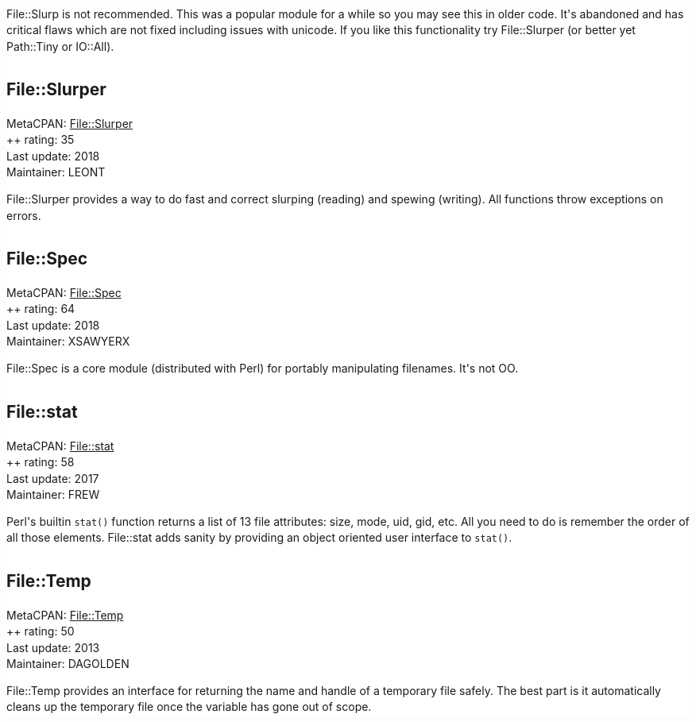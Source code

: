 File::Slurp is not recommended.  This was a popular module for a while so
you may see this in older code.  It's abandoned and has critical flaws which
are not fixed including issues with unicode.  If you like this functionality
try File::Slurper (or better yet Path::Tiny or IO::All).

## File::Slurper

<div class="module">
    <div class="column">MetaCPAN: <a href="https://metacpan.org/pod/File::Slurper">File::Slurper</a></div>
    <div class="column">++ rating: 35</div>
    <div class="column">Last update: 2018</div>
    <div class="column">Maintainer: LEONT</div>
</div>

File::Slurper provides a way to do fast and correct slurping (reading) and
spewing (writing).  All functions throw exceptions on errors.

## File::Spec

<div class="module">
    <div class="column">MetaCPAN: <a href="https://metacpan.org/pod/File::Spec">File::Spec</a></div>
    <div class="column">++ rating: 64</div>
    <div class="column">Last update: 2018</div>
    <div class="column">Maintainer: XSAWYERX</div>
</div>

File::Spec is a core module (distributed with Perl) for portably manipulating
filenames.  It's not OO.

## File::stat

<div class="module">
    <div class="column">MetaCPAN: <a href="https://metacpan.org/pod/File::stat">File::stat</a></div>
    <div class="column">++ rating: 58</div>
    <div class="column">Last update: 2017</div>
    <div class="column">Maintainer: FREW</div>
</div>

Perl's builtin `stat()` function returns a list of 13 file attributes: size,
mode, uid, gid, etc.  All you need to do is remember the order of all those
elements.  File::stat adds sanity by providing an object oriented user
interface to `stat()`.  

## File::Temp

<div class="module">
    <div class="column">MetaCPAN: <a href="https://metacpan.org/pod/File::Temp">File::Temp</a></div>
    <div class="column">++ rating: 50</div>
    <div class="column">Last update: 2013</div>
    <div class="column">Maintainer: DAGOLDEN</div>
</div>

File::Temp provides an interface for returning the name and handle of a
temporary file safely.  The best part is it automatically cleans up the
temporary file once the variable has gone out of scope.
